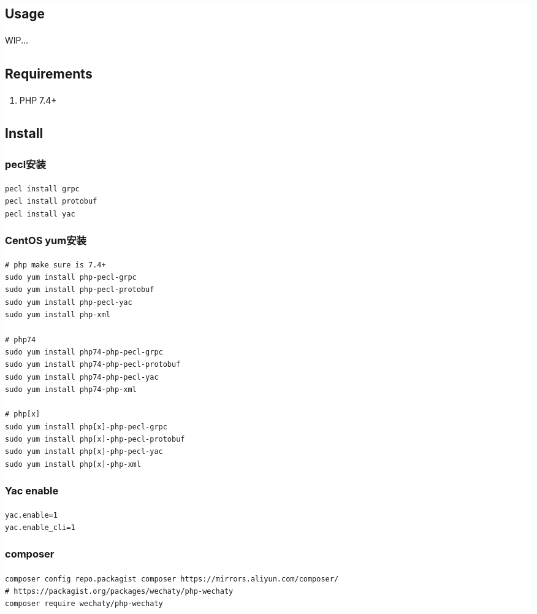 ## Usage

WIP...

## Requirements

1. PHP 7.4+

## Install

### pecl安装

```shell script
pecl install grpc
pecl install protobuf
pecl install yac
```

### CentOS yum安装

```shell script
# php make sure is 7.4+
sudo yum install php-pecl-grpc
sudo yum install php-pecl-protobuf
sudo yum install php-pecl-yac
sudo yum install php-xml

# php74
sudo yum install php74-php-pecl-grpc
sudo yum install php74-php-pecl-protobuf
sudo yum install php74-php-pecl-yac
sudo yum install php74-php-xml

# php[x]
sudo yum install php[x]-php-pecl-grpc
sudo yum install php[x]-php-pecl-protobuf
sudo yum install php[x]-php-pecl-yac
sudo yum install php[x]-php-xml
```
### Yac enable 

```shell script
yac.enable=1
yac.enable_cli=1
```

### composer

```shell
composer config repo.packagist composer https://mirrors.aliyun.com/composer/
# https://packagist.org/packages/wechaty/php-wechaty
composer require wechaty/php-wechaty
```
